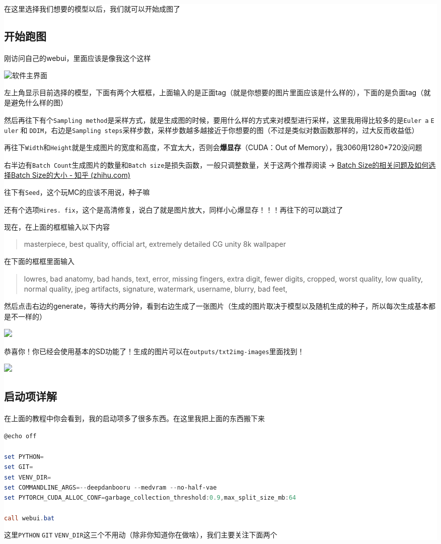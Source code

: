 在这里选择我们想要的模型以后，我们就可以开始成图了

## 开始跑图

刚访问自己的webui，里面应该是像我这个这样

![软件主界面](https://registry.npmmirror.com/gamernotitle-oss/1.0.4/files/img/Stable-diffusion-webui-discovery/msedge-20230121-164109.png)

左上角显示目前选择的模型，下面有两个大框框，上面输入的是正面tag（就是你想要的图片里面应该是什么样的），下面的是负面tag（就是避免什么样的图）

然后再往下有个`Sampling method`是采样方式，就是生成图的时候，要用什么样的方式来对模型进行采样，这里我用得比较多的是`Euler a` `Euler` 和 `DDIM`，右边是`Sampling steps`采样步数，采样步数越多越接近于你想要的图（不过是类似对数函数那样的，过大反而收益低）

再往下`Width`和`Height`就是生成图片的宽度和高度，不宜太大，否则会**爆显存**（CUDA：Out of Memory），我3060用1280\*720没问题

右半边有`Batch Count`生成图片的数量和`Batch size`是损失函数，一般只调整数量，关于这两个推荐阅读 → [Batch Size的相关问题及如何选择Batch Size的大小 - 知乎 (zhihu.com)](https://zhuanlan.zhihu.com/p/420167970)

往下有`Seed`，这个玩MC的应该不用说，种子嘛

还有个选项`Hires. fix`，这个是高清修复，说白了就是图片放大，同样小心爆显存！！！再往下的可以跳过了

现在，在上面的框框输入以下内容

> masterpiece, best quality, official art, extremely detailed CG unity 8k wallpaper

在下面的框框里面输入

> lowres, bad anatomy, bad hands, text, error, missing fingers, extra digit, fewer digits, cropped, worst quality, low quality, normal quality, jpeg artifacts, signature, watermark, username, blurry, bad feet, 

然后点击右边的generate，等待大约两分钟，看到右边生成了一张图片（生成的图片取决于模型以及随机生成的种子，所以每次生成基本都是不一样的）

![](https://registry.npmmirror.com/gamernotitle-oss/1.0.4/files/img/Stable-diffusion-webui-discovery/msedge-20230121-200317.png)

恭喜你！你已经会使用基本的SD功能了！生成的图片可以在`outputs/txt2img-images`里面找到！

![](https://registry.npmmirror.com/gamernotitle-oss/1.0.4/files/img/Stable-diffusion-webui-discovery/explorer-20230121-200441.png)

## 启动项详解

在上面的教程中你会看到，我的启动项多了很多东西。在这里我把上面的东西搬下来

```powershell
@echo off

set PYTHON=
set GIT=
set VENV_DIR=
set COMMANDLINE_ARGS=--deepdanbooru --medvram --no-half-vae
set PYTORCH_CUDA_ALLOC_CONF=garbage_collection_threshold:0.9,max_split_size_mb:64

call webui.bat
```

这里`PYTHON` `GIT` `VENV_DIR`这三个不用动（除非你知道你在做啥），我们主要关注下面两个
